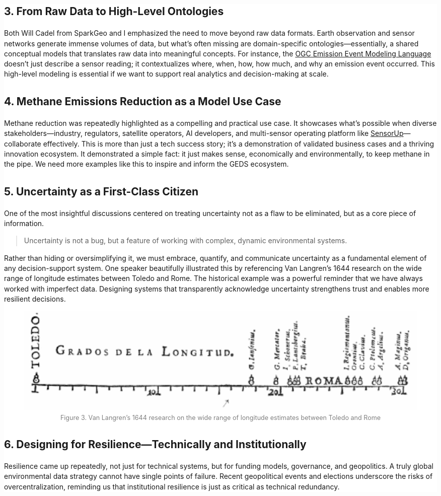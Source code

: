 
## 3. From Raw Data to High-Level Ontologies
Both Will Cadel from SparkGeo and I emphasized the need to move beyond raw data formats. Earth observation and sensor networks generate immense volumes of data, but what’s often missing are domain-specific ontologies—essentially, a shared conceptual models that translates raw data into meaningful concepts. For instance, the [OGC Emission Event Modeling Language](https://github.com/opengeospatial/emissionml) doesn’t just describe a sensor reading; it contextualizes where, when, how, how much, and why an emission event occurred. This high-level modeling is essential if we want to support real analytics and decision-making at scale.

## 4. Methane Emissions Reduction as a Model Use Case
Methane reduction was repeatedly highlighted as a compelling and practical use case. It showcases what’s possible when diverse stakeholders—industry, regulators, satellite operators, AI developers, and multi-sensor operating platform like [SensorUp](https://www.sensorup.com/)—collaborate effectively. This is more than just a tech success story; it’s a demonstration of validated business cases and a thriving innovation ecosystem. It demonstrated a simple fact: it just makes sense, economically and environmentally, to keep methane in the pipe. We need more examples like this to inspire and inform the GEDS ecosystem.

## 5. Uncertainty as a First-Class Citizen
One of the most insightful discussions centered on treating uncertainty not as a flaw to be eliminated, but as a core piece of information.

> Uncertainty is not a bug, but a feature of working with complex, dynamic environmental systems.

Rather than hiding or oversimplifying it, we must embrace, quantify, and communicate uncertainty as a fundamental element of any decision-support system. One speaker beautifully illustrated this by referencing Van Langren’s 1644 research on the wide range of longitude estimates between Toledo and Rome. The historical example was a powerful reminder that we have always worked with imperfect data. Designing systems that transparently acknowledge uncertainty strengthens trust and enables more resilient decisions.

<figure style="text-align: center;">
  <img src="/images/GradosDeLaLongitud.png" alt="Alt text" width="900">
  <figcaption style="font-size: 0.9em; color: gray;">Figure 3. Van Langren’s 1644 research on the wide range of longitude estimates between Toledo and Rome</figcaption>
</figure>

## 6. Designing for Resilience—Technically and Institutionally
Resilience came up repeatedly, not just for technical systems, but for funding models, governance, and geopolitics. A truly global environmental data strategy cannot have single points of failure. Recent geopolitical events and elections underscore the risks of overcentralization, reminding us that institutional resilience is just as critical as technical redundancy.
